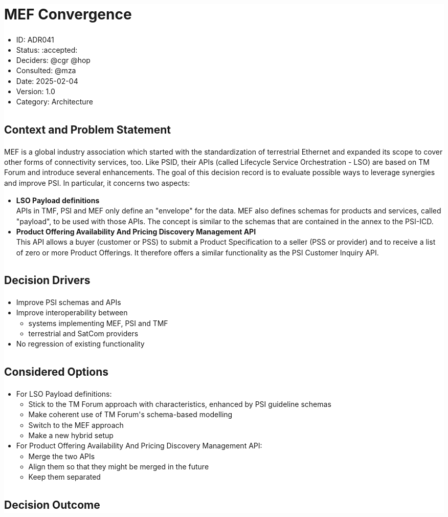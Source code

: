 # MEF Convergence

* ID: ADR041
* Status: :accepted:
* Deciders: @cgr @hop
* Consulted: @mza
* Date: 2025-02-04
* Version: 1.0
* Category: Architecture

## Context and Problem Statement

MEF is a global industry association which started with the standardization of terrestrial Ethernet and expanded its scope to cover other forms of connectivity services, too.
Like PSID, their APIs (called Lifecycle Service Orchestration - LSO) are based on TM Forum and introduce several enhancements.
The goal of this decision record is to evaluate possible ways to leverage synergies and improve PSI.
In particular, it concerns two aspects:

* **LSO Payload definitions**\
  APIs in TMF, PSI and MEF only define an "envelope" for the data.
  MEF also defines schemas for products and services, called "payload", to be used with those APIs.
  The concept is similar to the schemas that are contained in the annex to the PSI-ICD.
* **Product Offering Availability And Pricing Discovery Management API**\
  This API allows a buyer (customer or PSS) to submit a Product Specification to a seller (PSS or provider) and to receive a list of zero or more Product Offerings.
  It therefore offers a similar functionality as the PSI Customer Inquiry API.

## Decision Drivers

* Improve PSI schemas and APIs
* Improve interoperability between
  * systems implementing MEF, PSI and TMF
  * terrestrial and SatCom providers
* No regression of existing functionality

## Considered Options

* For LSO Payload definitions:
  * Stick to the TM Forum approach with characteristics, enhanced by PSI guideline schemas
  * Make coherent use of TM Forum's schema-based modelling
  * Switch to the MEF approach
  * Make a new hybrid setup
* For Product Offering Availability And Pricing Discovery Management API:
  * Merge the two APIs
  * Align them so that they might be merged in the future
  * Keep them separated

## Decision Outcome
